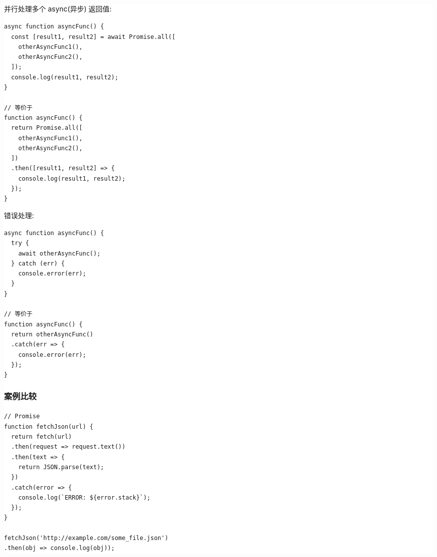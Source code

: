 并行处理多个 async(异步) 返回值:

```JS
async function asyncFunc() {
  const [result1, result2] = await Promise.all([
    otherAsyncFunc1(),
    otherAsyncFunc2(),
  ]);
  console.log(result1, result2);
}

// 等价于
function asyncFunc() {
  return Promise.all([
    otherAsyncFunc1(),
    otherAsyncFunc2(),
  ])
  .then([result1, result2] => {
    console.log(result1, result2);
  });
}
```

错误处理:

```JS
async function asyncFunc() {
  try {
    await otherAsyncFunc();
  } catch (err) {
    console.error(err);
  }
}

// 等价于
function asyncFunc() {
  return otherAsyncFunc()
  .catch(err => {
    console.error(err);
  });
}
```

### 案例比较

```JS
// Promise
function fetchJson(url) {
  return fetch(url)
  .then(request => request.text())
  .then(text => {
    return JSON.parse(text);
  })
  .catch(error => {
    console.log(`ERROR: ${error.stack}`);
  });
}

fetchJson('http://example.com/some_file.json')
.then(obj => console.log(obj));
```
